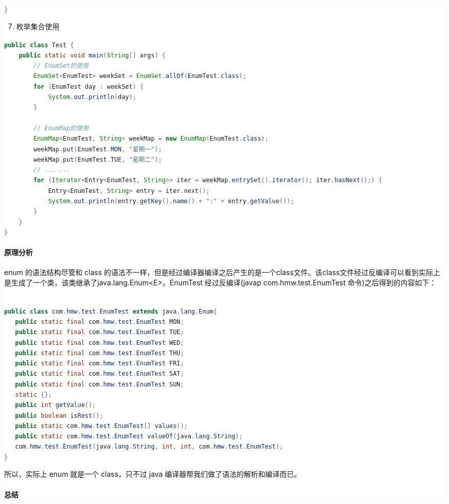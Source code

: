 ```java
}  
```
7. 枚举集合使用

```java
public class Test {
    public static void main(String[] args) {
        // EnumSet的使用
        EnumSet<EnumTest> weekSet = EnumSet.allOf(EnumTest.class);
        for (EnumTest day : weekSet) {
            System.out.println(day);
        }

        // EnumMap的使用
        EnumMap<EnumTest, String> weekMap = new EnumMap(EnumTest.class);
        weekMap.put(EnumTest.MON, "星期一");
        weekMap.put(EnumTest.TUE, "星期二");
        // ... ...
        for (Iterator<Entry<EnumTest, String>> iter = weekMap.entrySet().iterator(); iter.hasNext();) {
            Entry<EnumTest, String> entry = iter.next();
            System.out.println(entry.getKey().name() + ":" + entry.getValue());
        }
    }
}
```

#### 原理分析


 enum 的语法结构尽管和 class 的语法不一样，但是经过编译器编译之后产生的是一个class文件。该class文件经过反编译可以看到实际上是生成了一个类，该类继承了java.lang.Enum<E\>。EnumTest 经过反编译(javap com.hmw.test.EnumTest 命令)之后得到的内容如下：
 ```java

public class com.hmw.test.EnumTest extends java.lang.Enum{
    public static final com.hmw.test.EnumTest MON;
    public static final com.hmw.test.EnumTest TUE;
    public static final com.hmw.test.EnumTest WED;
    public static final com.hmw.test.EnumTest THU;
    public static final com.hmw.test.EnumTest FRI;
    public static final com.hmw.test.EnumTest SAT;
    public static final com.hmw.test.EnumTest SUN;
    static {};
    public int getValue();
    public boolean isRest();
    public static com.hmw.test.EnumTest[] values();
    public static com.hmw.test.EnumTest valueOf(java.lang.String);
    com.hmw.test.EnumTest(java.lang.String, int, int, com.hmw.test.EnumTest);
}
 ```
所以，实际上 enum 就是一个 class，只不过 java 编译器帮我们做了语法的解析和编译而已。

#### 总结
